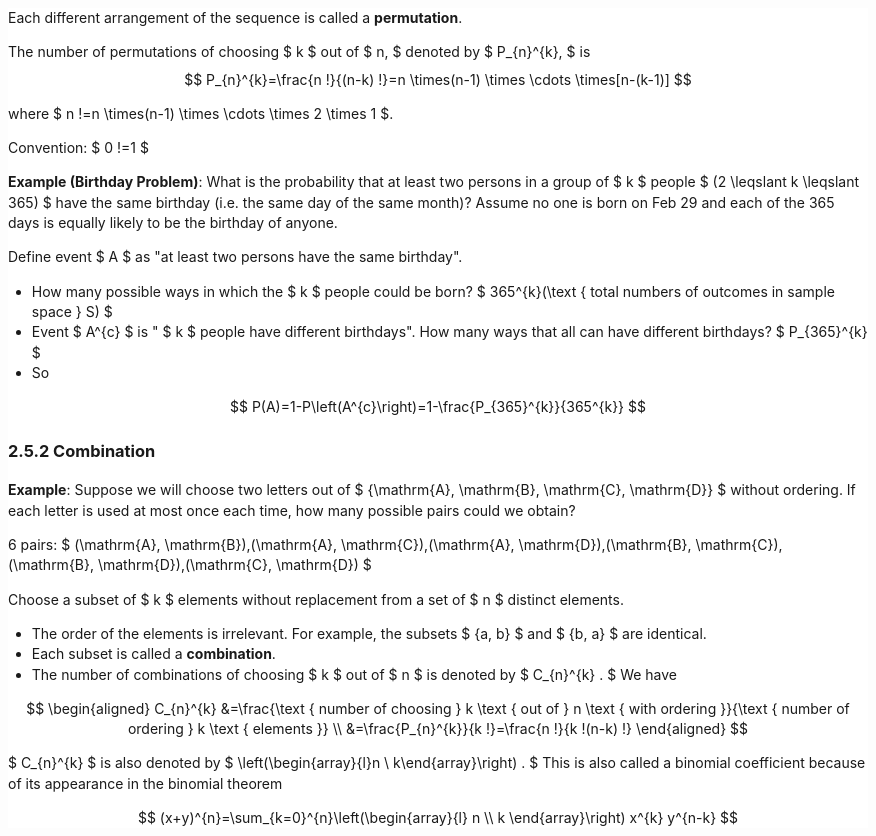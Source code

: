 Each different arrangement of the sequence is called a **permutation**.

The number of permutations of choosing $ k $ out of $ n, $ denoted by $ P_{n}^{k}, $ is
$$
P_{n}^{k}=\frac{n !}{(n-k) !}=n \times(n-1) \times \cdots \times[n-(k-1)]
$$

where $ n !=n \times(n-1) \times \cdots \times 2 \times 1 $.

Convention: $ 0 !=1 $

**Example (Birthday Problem)**: What is the probability that at least two persons in a group of $ k $ people $ (2 \leqslant k \leqslant 365) $ have the same birthday (i.e. the same day of the same month)? Assume no one is born on Feb 29 and each of the 365 days is equally likely to be the birthday of anyone.

Define event $ A $ as "at least two persons have the same birthday".
- How many possible ways in which the $ k $ people could be born? $ 365^{k}(\text { total numbers of outcomes in sample space } S) $
- Event $ A^{c} $ is " $ k $ people have different birthdays". How many ways that all can have different birthdays? $ P_{365}^{k} $
- So

$$
P(A)=1-P\left(A^{c}\right)=1-\frac{P_{365}^{k}}{365^{k}}
$$

### 2.5.2 Combination

**Example**: Suppose we will choose two letters out of $ \{\mathrm{A}, \mathrm{B}, \mathrm{C}, \mathrm{D}\} $ without ordering. If each letter is used at most once each time, how many possible pairs could we obtain?

6 pairs: $ (\mathrm{A}, \mathrm{B}),(\mathrm{A}, \mathrm{C}),(\mathrm{A}, \mathrm{D}),(\mathrm{B}, \mathrm{C}),(\mathrm{B}, \mathrm{D}),(\mathrm{C}, \mathrm{D}) $

Choose a subset of $ k $ elements without replacement from a set of $ n $ distinct elements.

- The order of the elements is irrelevant. For example, the subsets $ \{a, b\} $ and $ \{b, a\} $ are identical.
- Each subset is called a **combination**.
- The number of combinations of choosing $ k $ out of $ n $ is denoted by $ C_{n}^{k} . $ We have

$$
\begin{aligned}
C_{n}^{k} &=\frac{\text { number of choosing } k \text { out of } n \text { with ordering }}{\text { number of ordering } k \text { elements }} \\
&=\frac{P_{n}^{k}}{k !}=\frac{n !}{k !(n-k) !}
\end{aligned}
$$

$ C_{n}^{k} $ is also denoted by $ \left(\begin{array}{l}n \\ k\end{array}\right) . $ This is also called a binomial coefficient because of its appearance in the binomial theorem

$$
(x+y)^{n}=\sum_{k=0}^{n}\left(\begin{array}{l}
n \\
k
\end{array}\right) x^{k} y^{n-k}
$$
